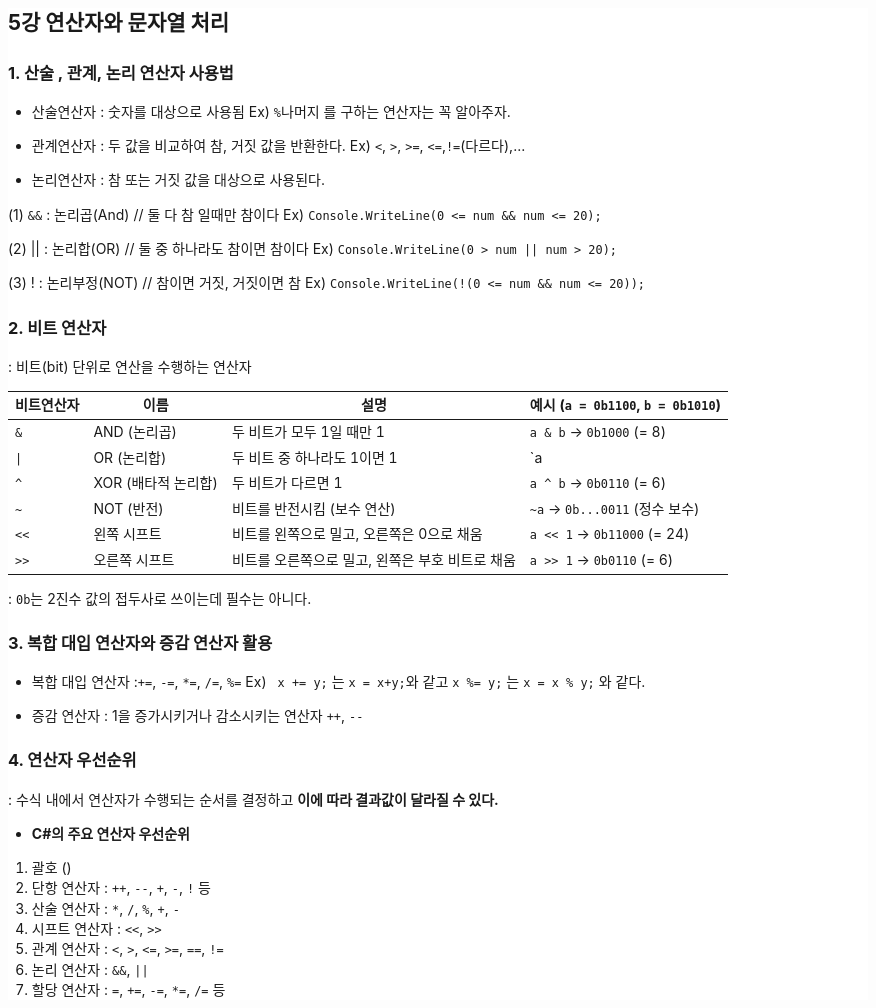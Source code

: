 ## 5강 연산자와 문자열 처리
### 1. 산술 , 관계, 논리 연산자 사용법
- 산술연산자
: 숫자를 대상으로 사용됨
Ex) `%`나머지 를 구하는 연산자는 꼭 알아주자.

- 관계연산자
: 두 값을 비교하여 참, 거짓 값을 반환한다.
Ex) `<`, `>`, `>=`, `<=`,`!=`(다르다),...

- 논리연산자
: 참 또는 거짓 값을 대상으로 사용된다.

(1) `&&` : 논리곱(And) // 둘 다 참 일때만 참이다 Ex) `Console.WriteLine(0 <= num && num <= 20);`

(2) || : 논리합(OR)   // 둘 중 하나라도 참이면 참이다 Ex) `Console.WriteLine(0 > num || num > 20);`

(3) ! : 논리부정(NOT) // 참이면 거짓, 거짓이면 참 Ex) `Console.WriteLine(!(0 <= num && num <= 20));`

### 2. 비트 연산자
: 비트(bit) 단위로 연산을 수행하는 연산자
<div align="center">

|비트연산자 | 이름           | 설명                                                | 예시 (`a = 0b1100`, `b = 0b1010`) |
|--------|----------------|-----------------------------------------------------|----------------------------------|
| `&`    | AND (논리곱)    | 두 비트가 모두 1일 때만 1                           | `a & b` → `0b1000` (= 8)         |
| `\|`   | OR (논리합)     | 두 비트 중 하나라도 1이면 1                         | `a | b` → `0b1110` (= 14)        |
| `^`    | XOR (배타적 논리합) | 두 비트가 다르면 1                              | `a ^ b` → `0b0110` (= 6)         |
| `~`    | NOT (반전)      | 비트를 반전시킴 (보수 연산)                         | `~a` → `0b...0011` (정수 보수)   |
| `<<`   | 왼쪽 시프트     | 비트를 왼쪽으로 밀고, 오른쪽은 0으로 채움          | `a << 1` → `0b11000` (= 24)      |
| `>>`   | 오른쪽 시프트   | 비트를 오른쪽으로 밀고, 왼쪽은 부호 비트로 채움     | `a >> 1` → `0b0110` (= 6)        |
</div>

: `0b`는 2진수 값의 접두사로 쓰이는데 필수는 아니다.

### 3. 복합 대입 연산자와 증감 연산자 활용
- 복합 대입 연산자
:`+=`, `-=`, `*=`, `/=`, `%=` 
Ex) ` x += y;` 는 `x = x+y;`와 같고
`x %= y;` 는 `x = x % y;` 와 같다.

- 증감 연산자
: 1을 증가시키거나 감소시키는 연산자
`++`, `--`

### 4. 연산자 우선순위
: 수식 내에서 연산자가 수행되는 순서를 결정하고 **이에 따라 결과값이 달라질 수 있다.**
- **C#의 주요 연산자 우선순위**
1. 괄호 ()
2. 단항 연산자 : `++`, `--`, `+`, `-`, `!` 등
3. 산술 연산자 : `*`, `/`, `%`, `+`, `-`
4. 시프트 연산자 : `<<`, `>>`
5. 관계 연산자 : `<`, `>`, `<=`, `>=`, `==`, `!=`
6. 논리 연산자 : `&&`, `||`
7. 할당 연산자 : `=`, `+=`, `-=`, `*=`, `/=` 등

